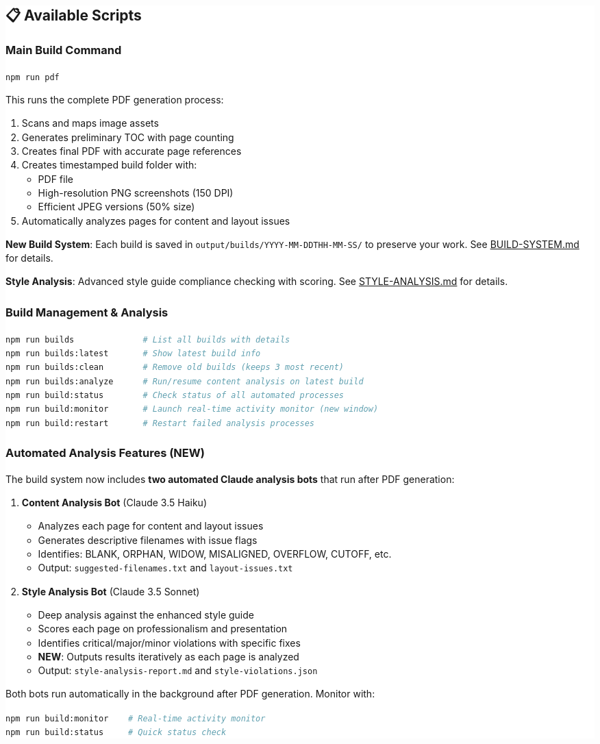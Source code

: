 ## 📋 Available Scripts

### Main Build Command
```bash
npm run pdf
```
This runs the complete PDF generation process:
1. Scans and maps image assets
2. Generates preliminary TOC with page counting
3. Creates final PDF with accurate page references
4. Creates timestamped build folder with:
   - PDF file
   - High-resolution PNG screenshots (150 DPI)
   - Efficient JPEG versions (50% size)
5. Automatically analyzes pages for content and layout issues

**New Build System**: Each build is saved in `output/builds/YYYY-MM-DDTHH-MM-SS/` to preserve your work. See [BUILD-SYSTEM.md](BUILD-SYSTEM.md) for details.

**Style Analysis**: Advanced style guide compliance checking with scoring. See [STYLE-ANALYSIS.md](STYLE-ANALYSIS.md) for details.

### Build Management & Analysis
```bash
npm run builds              # List all builds with details
npm run builds:latest       # Show latest build info
npm run builds:clean        # Remove old builds (keeps 3 most recent)
npm run builds:analyze      # Run/resume content analysis on latest build
npm run build:status        # Check status of all automated processes
npm run build:monitor       # Launch real-time activity monitor (new window)
npm run build:restart       # Restart failed analysis processes
```

### Automated Analysis Features (NEW)

The build system now includes **two automated Claude analysis bots** that run after PDF generation:

1. **Content Analysis Bot** (Claude 3.5 Haiku)
   - Analyzes each page for content and layout issues
   - Generates descriptive filenames with issue flags
   - Identifies: BLANK, ORPHAN, WIDOW, MISALIGNED, OVERFLOW, CUTOFF, etc.
   - Output: `suggested-filenames.txt` and `layout-issues.txt`

2. **Style Analysis Bot** (Claude 3.5 Sonnet)
   - Deep analysis against the enhanced style guide
   - Scores each page on professionalism and presentation
   - Identifies critical/major/minor violations with specific fixes
   - **NEW**: Outputs results iteratively as each page is analyzed
   - Output: `style-analysis-report.md` and `style-violations.json`

Both bots run automatically in the background after PDF generation. Monitor with:
```bash
npm run build:monitor    # Real-time activity monitor
npm run build:status     # Quick status check
```
